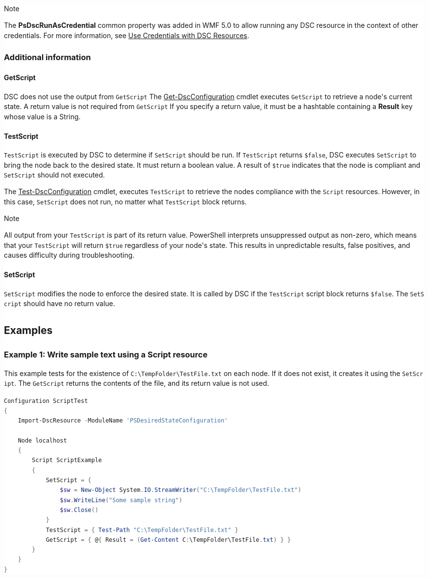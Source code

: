 > [!NOTE]
> The **PsDscRunAsCredential** common property was added in WMF 5.0 to allow running any DSC
> resource in the context of other credentials. For more information, see [Use Credentials with DSC Resources](../../../configurations/runasuser.md).

### Additional information

#### GetScript

DSC does not use the output from `GetScript` The [Get-DscConfiguration](/powershell/module/PSDesiredStateConfiguration/Get-DscConfiguration)
cmdlet executes `GetScript` to retrieve a node's current state. A return value is not required from
`GetScript` If you specify a return value, it must be a hashtable containing a **Result** key whose
value is a String.

#### TestScript

`TestScript` is executed by DSC to determine if `SetScript` should be run. If `TestScript` returns
`$false`, DSC executes `SetScript` to bring the node back to the desired state. It must return a
boolean value. A result of `$true` indicates that the node is compliant and `SetScript` should not
executed.

The [Test-DscConfiguration](/powershell/module/PSDesiredStateConfiguration/Test-DscConfiguration)
cmdlet, executes `TestScript` to retrieve the nodes compliance with the `Script` resources. However,
in this case, `SetScript` does not run, no matter what `TestScript` block returns.

> [!NOTE]
> All output from your `TestScript` is part of its return value. PowerShell interprets
> unsuppressed output as non-zero, which means that your `TestScript` will return `$true`
> regardless of your node's state. This results in unpredictable results, false positives, and
> causes difficulty during troubleshooting.

#### SetScript

`SetScript` modifies the node to enforce the desired state. It is called by DSC if the `TestScript`
script block returns `$false`. The `SetScript` should have no return value.

## Examples

### Example 1: Write sample text using a Script resource

This example tests for the existence of `C:\TempFolder\TestFile.txt` on each node. If it does not
exist, it creates it using the `SetScript`. The `GetScript` returns the contents of the file, and
its return value is not used.

```powershell
Configuration ScriptTest
{
    Import-DscResource -ModuleName 'PSDesiredStateConfiguration'

    Node localhost
    {
        Script ScriptExample
        {
            SetScript = {
                $sw = New-Object System.IO.StreamWriter("C:\TempFolder\TestFile.txt")
                $sw.WriteLine("Some sample string")
                $sw.Close()
            }
            TestScript = { Test-Path "C:\TempFolder\TestFile.txt" }
            GetScript = { @{ Result = (Get-Content C:\TempFolder\TestFile.txt) } }
        }
    }
}
```
